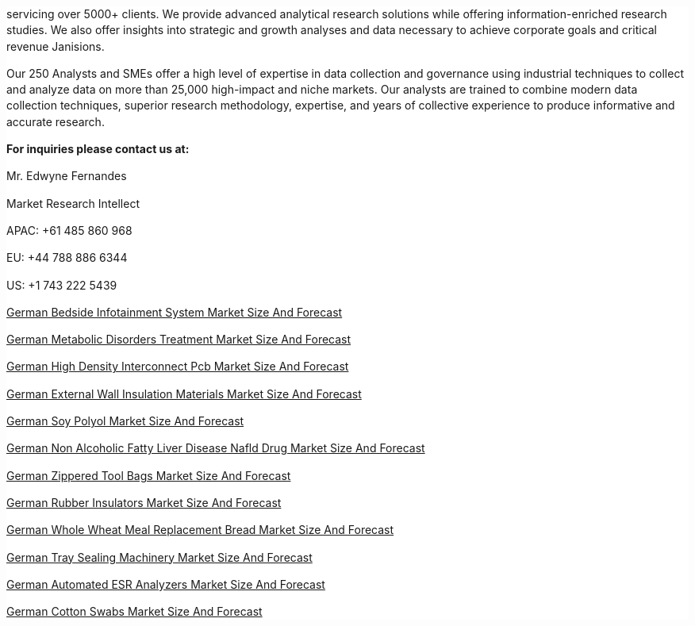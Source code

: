 servicing over 5000+ clients. We provide advanced analytical research solutions while offering information-enriched research studies.&nbsp;</span>We also offer insights into strategic and growth analyses and data necessary to achieve corporate goals and critical revenue Janisions.</p><p><span class="">Our 250 Analysts and SMEs offer a high level of expertise in data collection and governance using industrial techniques to collect and analyze data on more than 25,000 high-impact and niche markets. Our analysts are trained to combine modern data collection techniques, superior research methodology, expertise, and years of collective experience to produce informative and accurate research.</span></p><p><strong>For inquiries please contact us at:</strong></p><p>Mr. Edwyne Fernandes</p><p>Market Research Intellect</p><p>APAC: +61 485 860 968</p><p>EU: +44 788 886 6344</p><p>US: +1 743 222 5439</p><p><a href="https://github.com/Khanmiraa/Pick/blob/main/Bedside-Infotainment-System-Market/China-Bedside-Infotainment-System-Market.md">German Bedside Infotainment System Market Size And Forecast</a></p><p><a href="https://github.com/Khanmiraa/Fond/blob/main/Metabolic-Disorders-Treatment-Market/China-Metabolic-Disorders-Treatment-Market.md">German Metabolic Disorders Treatment Market Size And Forecast</a></p><p><a href="https://github.com/Khanmiraa/On/blob/main/High-Density-Interconnect-Pcb-Market/China-High-Density-Interconnect-Pcb-Market.md">German High Density Interconnect Pcb Market Size And Forecast</a></p><p><a href="https://github.com/Khanmiraa/Off/blob/main/External-Wall-Insulation-Materials-Market/China-External-Wall-Insulation-Materials-Market.md">German External Wall Insulation Materials Market Size And Forecast</a></p><p><a href="https://github.com/Khanmiraa/Out/blob/main/Soy-Polyol-Market/China-Soy-Polyol-Market.md">German Soy Polyol Market Size And Forecast</a></p><p><a href="https://github.com/Khanmiraa/Yes/blob/main/Non-Alcoholic-Fatty-Liver-Disease-Nafld-Drug-Market/China-Non-Alcoholic-Fatty-Liver-Disease-Nafld-Drug-Market.md">German Non Alcoholic Fatty Liver Disease Nafld Drug Market Size And Forecast</a></p><p><a href="https://github.com/Khanmiraa/No/blob/main/Zippered-Tool-Bags-Market/China-Zippered-Tool-Bags-Market.md">German Zippered Tool Bags Market Size And Forecast</a></p><p><a href="https://github.com/Khanmiraa/Know/blob/main/Rubber-Insulators-Market/China-Rubber-Insulators-Market.md">German Rubber Insulators Market Size And Forecast</a></p><p><a href="https://github.com/Khanmiraa/Knowledge/blob/main/Whole-Wheat-Meal-Replacement-Bread-Market/China-Whole-Wheat-Meal-Replacement-Bread-Market.md">German Whole Wheat Meal Replacement Bread Market Size And Forecast</a></p><p><a href="https://github.com/Khanmiraa/Information/blob/main/Tray-Sealing-Machinery-Market/China-Tray-Sealing-Machinery-Market.md">German Tray Sealing Machinery Market Size And Forecast</a></p><p><a href="https://github.com/Khanmiraa/Bash/blob/main/Automated-ESR-Analyzers-Market/China-Automated-ESR-Analyzers-Market.md">German Automated ESR Analyzers Market Size And Forecast</a></p><p><a href="https://github.com/Khanmiraa/Ideal/blob/main/Cotton-Swabs-Market/China-Cotton-Swabs-Market.md">German Cotton Swabs Market Size And Forecast</a></p>
